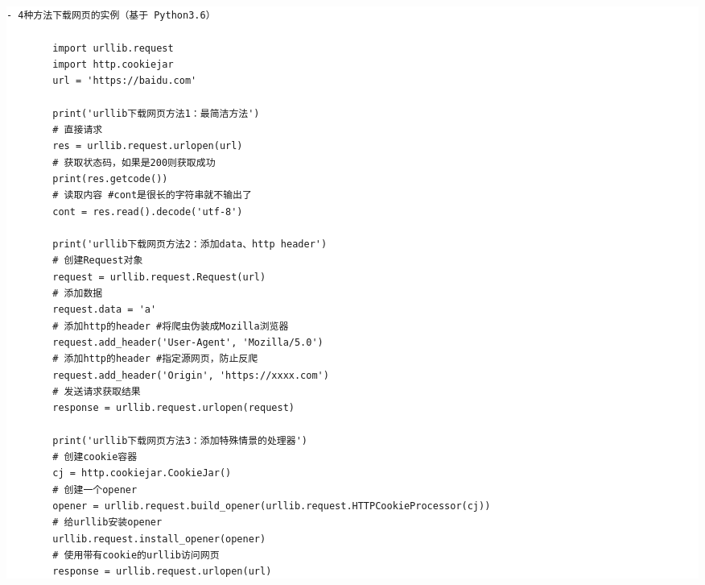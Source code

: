     - 4种方法下载网页的实例（基于 Python3.6）

            import urllib.request
            import http.cookiejar
            url = 'https://baidu.com'

            print('urllib下载网页方法1：最简洁方法')
            # 直接请求
            res = urllib.request.urlopen(url)
            # 获取状态码，如果是200则获取成功
            print(res.getcode())
            # 读取内容 #cont是很长的字符串就不输出了
            cont = res.read().decode('utf-8')

            print('urllib下载网页方法2：添加data、http header')
            # 创建Request对象
            request = urllib.request.Request(url)
            # 添加数据
            request.data = 'a'
            # 添加http的header #将爬虫伪装成Mozilla浏览器
            request.add_header('User-Agent', 'Mozilla/5.0')
            # 添加http的header #指定源网页，防止反爬
            request.add_header('Origin', 'https://xxxx.com')
            # 发送请求获取结果
            response = urllib.request.urlopen(request)

            print('urllib下载网页方法3：添加特殊情景的处理器')
            # 创建cookie容器
            cj = http.cookiejar.CookieJar()
            # 创建一个opener
            opener = urllib.request.build_opener(urllib.request.HTTPCookieProcessor(cj))
            # 给urllib安装opener
            urllib.request.install_opener(opener)
            # 使用带有cookie的urllib访问网页
            response = urllib.request.urlopen(url)
